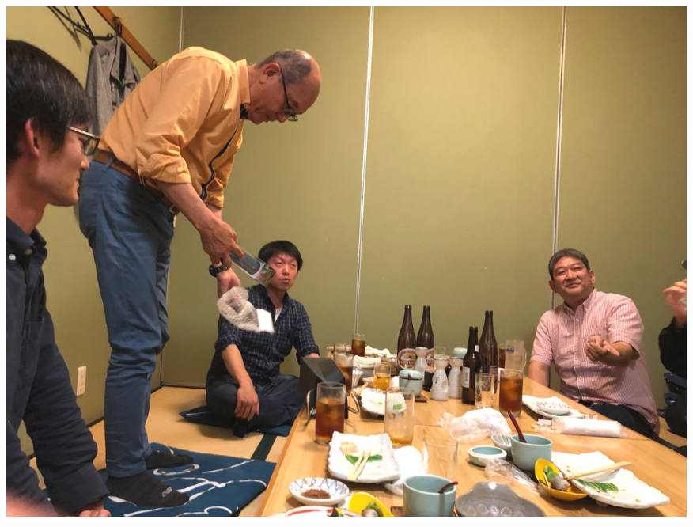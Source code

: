 <a href="20220513_010.JPG" data-lightbox="abc"><img src="20220513_010.JPG" alt="サンプル画像" width="900" /></a>